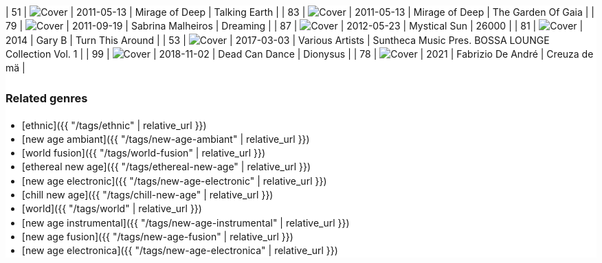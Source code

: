 | 51 | ![Cover](https://i.discogs.com/mM7tmwBab7fwmAM61oYTQ4wFELCfWMRfUf499kXqXJU/rs:fit/g:sm/q:40/h:150/w:150/czM6Ly9kaXNjb2dz/LWRhdGFiYXNlLWlt/YWdlcy9SLTczOTQw/NDQtMTQ0MDU0NzEx/Mi05OTY2LmpwZWc.jpeg) | 2011-05-13 | Mirage of Deep | Talking Earth |
| 83 | ![Cover](https://i.discogs.com/mM7tmwBab7fwmAM61oYTQ4wFELCfWMRfUf499kXqXJU/rs:fit/g:sm/q:40/h:150/w:150/czM6Ly9kaXNjb2dz/LWRhdGFiYXNlLWlt/YWdlcy9SLTczOTQw/NDQtMTQ0MDU0NzEx/Mi05OTY2LmpwZWc.jpeg) | 2011-05-13 | Mirage of Deep | The Garden Of Gaia |
| 79 | ![Cover](https://i.discogs.com/I7a_FyTjlOFKR9gUxcVWafOxeyD4un59CKHAT_EyPW0/rs:fit/g:sm/q:40/h:150/w:150/czM6Ly9kaXNjb2dz/LWRhdGFiYXNlLWlt/YWdlcy9SLTMxMTA5/ODYtMTMxNjI4NDk3/My5qcGVn.jpeg) | 2011-09-19 | Sabrina Malheiros | Dreaming |
| 87 | ![Cover](https://i.discogs.com/ANVXb1ydG76-mdyiTW62FDSBOheTVQAlZTJQmxeKuEA/rs:fit/g:sm/q:40/h:150/w:150/czM6Ly9kaXNjb2dz/LWRhdGFiYXNlLWlt/YWdlcy9SLTM2MjQ0/MDEtMTMzNzgxOTQ2/My04NjEyLmpwZWc.jpeg) | 2012-05-23 | Mystical Sun | 26000 |
| 81 | ![Cover](https://i.discogs.com/lgQzA4tj_OJ9TwMdr4yAryMLG3bMF_WouwGCvicDPzw/rs:fit/g:sm/q:40/h:150/w:150/czM6Ly9kaXNjb2dz/LWRhdGFiYXNlLWlt/YWdlcy9SLTczMTcx/OTYtMTQzODczNDgw/My0yNDQ1LmpwZWc.jpeg) | 2014 | Gary B | Turn This Around |
| 53 | ![Cover](https://i.discogs.com/Uh-czjxeoY3nSAEe-qXnd2JqTZsk-u9vyl6vwFYa3-k/rs:fit/g:sm/q:40/h:150/w:150/czM6Ly9kaXNjb2dz/LWRhdGFiYXNlLWlt/YWdlcy9SLTI0ODY4/NjA0LTE2NjYxMzIx/ODAtODU5OC5wbmc.jpeg) | 2017-03-03 | Various Artists | Suntheca Music Pres. BOSSA LOUNGE Collection Vol. 1 |
| 99 | ![Cover](https://i.discogs.com/bOlovZ6zg_ZuhXl9omWlWM-2lcJe6HOOUS5c4OzqxHk/rs:fit/g:sm/q:40/h:150/w:150/czM6Ly9kaXNjb2dz/LWRhdGFiYXNlLWlt/YWdlcy9SLTEyNTc1/Njg4LTE1MzkzMDI3/MjQtOTE1Mi5qcGVn.jpeg) | 2018-11-02 | Dead Can Dance | Dionysus |
| 78 | ![Cover](https://i.discogs.com/k8VPkCif8Tw9XqZvC-E7UttSavkdQeSki0XblZ56jGA/rs:fit/g:sm/q:40/h:150/w:150/czM6Ly9kaXNjb2dz/LWRhdGFiYXNlLWlt/YWdlcy9SLTEyNDgy/NTk5LTE1NDQ1Mzk3/MjEtODE2NS5qcGVn.jpeg) | 2021 | Fabrizio De André | Creuza de mä |

### Related genres

- [ethnic]({{ "/tags/ethnic" | relative_url }})
- [new age ambiant]({{ "/tags/new-age-ambiant" | relative_url }})
- [world fusion]({{ "/tags/world-fusion" | relative_url }})
- [ethereal new age]({{ "/tags/ethereal-new-age" | relative_url }})
- [new age electronic]({{ "/tags/new-age-electronic" | relative_url }})
- [chill new age]({{ "/tags/chill-new-age" | relative_url }})
- [world]({{ "/tags/world" | relative_url }})
- [new age instrumental]({{ "/tags/new-age-instrumental" | relative_url }})
- [new age fusion]({{ "/tags/new-age-fusion" | relative_url }})
- [new age electronica]({{ "/tags/new-age-electronica" | relative_url }})
